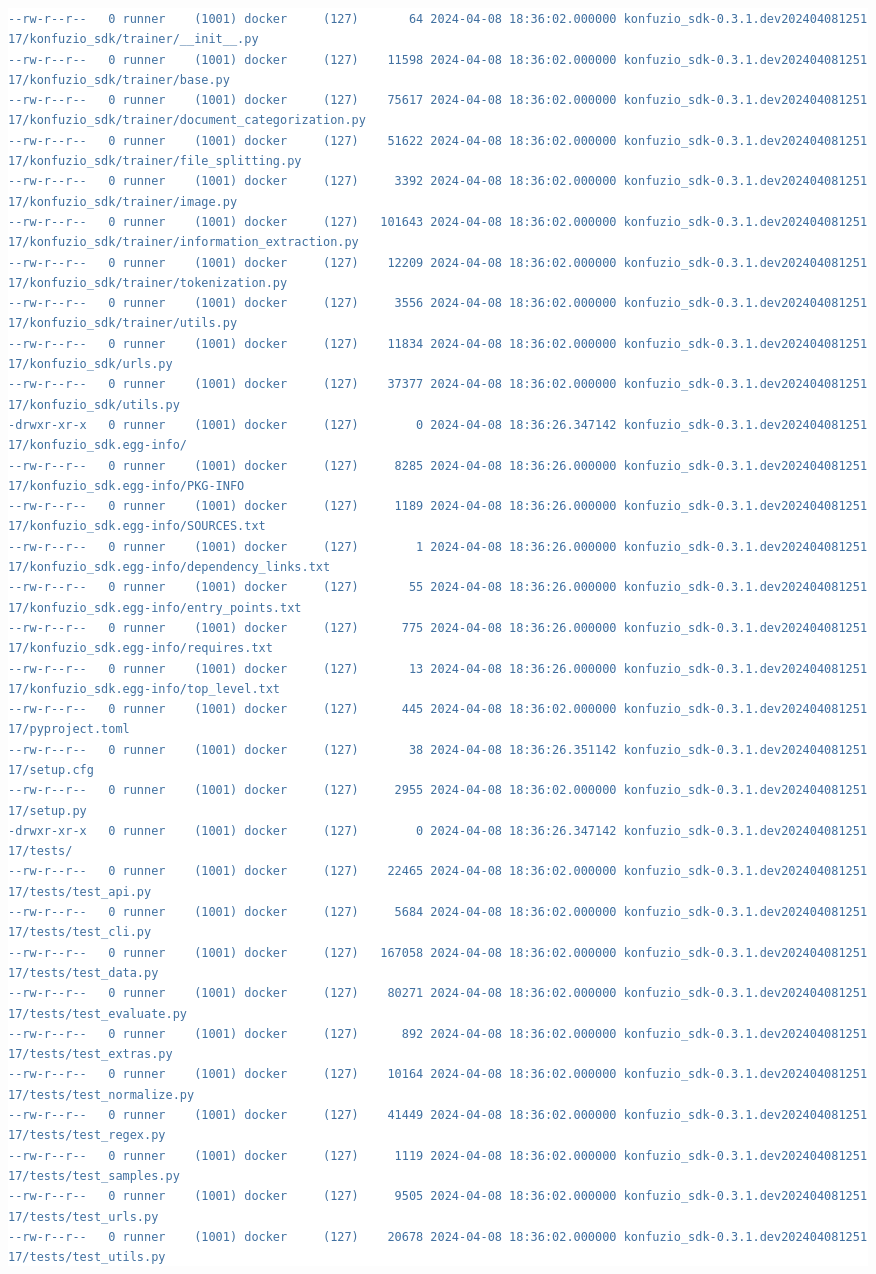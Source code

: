 ```diff
--rw-r--r--   0 runner    (1001) docker     (127)       64 2024-04-08 18:36:02.000000 konfuzio_sdk-0.3.1.dev20240408125117/konfuzio_sdk/trainer/__init__.py
--rw-r--r--   0 runner    (1001) docker     (127)    11598 2024-04-08 18:36:02.000000 konfuzio_sdk-0.3.1.dev20240408125117/konfuzio_sdk/trainer/base.py
--rw-r--r--   0 runner    (1001) docker     (127)    75617 2024-04-08 18:36:02.000000 konfuzio_sdk-0.3.1.dev20240408125117/konfuzio_sdk/trainer/document_categorization.py
--rw-r--r--   0 runner    (1001) docker     (127)    51622 2024-04-08 18:36:02.000000 konfuzio_sdk-0.3.1.dev20240408125117/konfuzio_sdk/trainer/file_splitting.py
--rw-r--r--   0 runner    (1001) docker     (127)     3392 2024-04-08 18:36:02.000000 konfuzio_sdk-0.3.1.dev20240408125117/konfuzio_sdk/trainer/image.py
--rw-r--r--   0 runner    (1001) docker     (127)   101643 2024-04-08 18:36:02.000000 konfuzio_sdk-0.3.1.dev20240408125117/konfuzio_sdk/trainer/information_extraction.py
--rw-r--r--   0 runner    (1001) docker     (127)    12209 2024-04-08 18:36:02.000000 konfuzio_sdk-0.3.1.dev20240408125117/konfuzio_sdk/trainer/tokenization.py
--rw-r--r--   0 runner    (1001) docker     (127)     3556 2024-04-08 18:36:02.000000 konfuzio_sdk-0.3.1.dev20240408125117/konfuzio_sdk/trainer/utils.py
--rw-r--r--   0 runner    (1001) docker     (127)    11834 2024-04-08 18:36:02.000000 konfuzio_sdk-0.3.1.dev20240408125117/konfuzio_sdk/urls.py
--rw-r--r--   0 runner    (1001) docker     (127)    37377 2024-04-08 18:36:02.000000 konfuzio_sdk-0.3.1.dev20240408125117/konfuzio_sdk/utils.py
-drwxr-xr-x   0 runner    (1001) docker     (127)        0 2024-04-08 18:36:26.347142 konfuzio_sdk-0.3.1.dev20240408125117/konfuzio_sdk.egg-info/
--rw-r--r--   0 runner    (1001) docker     (127)     8285 2024-04-08 18:36:26.000000 konfuzio_sdk-0.3.1.dev20240408125117/konfuzio_sdk.egg-info/PKG-INFO
--rw-r--r--   0 runner    (1001) docker     (127)     1189 2024-04-08 18:36:26.000000 konfuzio_sdk-0.3.1.dev20240408125117/konfuzio_sdk.egg-info/SOURCES.txt
--rw-r--r--   0 runner    (1001) docker     (127)        1 2024-04-08 18:36:26.000000 konfuzio_sdk-0.3.1.dev20240408125117/konfuzio_sdk.egg-info/dependency_links.txt
--rw-r--r--   0 runner    (1001) docker     (127)       55 2024-04-08 18:36:26.000000 konfuzio_sdk-0.3.1.dev20240408125117/konfuzio_sdk.egg-info/entry_points.txt
--rw-r--r--   0 runner    (1001) docker     (127)      775 2024-04-08 18:36:26.000000 konfuzio_sdk-0.3.1.dev20240408125117/konfuzio_sdk.egg-info/requires.txt
--rw-r--r--   0 runner    (1001) docker     (127)       13 2024-04-08 18:36:26.000000 konfuzio_sdk-0.3.1.dev20240408125117/konfuzio_sdk.egg-info/top_level.txt
--rw-r--r--   0 runner    (1001) docker     (127)      445 2024-04-08 18:36:02.000000 konfuzio_sdk-0.3.1.dev20240408125117/pyproject.toml
--rw-r--r--   0 runner    (1001) docker     (127)       38 2024-04-08 18:36:26.351142 konfuzio_sdk-0.3.1.dev20240408125117/setup.cfg
--rw-r--r--   0 runner    (1001) docker     (127)     2955 2024-04-08 18:36:02.000000 konfuzio_sdk-0.3.1.dev20240408125117/setup.py
-drwxr-xr-x   0 runner    (1001) docker     (127)        0 2024-04-08 18:36:26.347142 konfuzio_sdk-0.3.1.dev20240408125117/tests/
--rw-r--r--   0 runner    (1001) docker     (127)    22465 2024-04-08 18:36:02.000000 konfuzio_sdk-0.3.1.dev20240408125117/tests/test_api.py
--rw-r--r--   0 runner    (1001) docker     (127)     5684 2024-04-08 18:36:02.000000 konfuzio_sdk-0.3.1.dev20240408125117/tests/test_cli.py
--rw-r--r--   0 runner    (1001) docker     (127)   167058 2024-04-08 18:36:02.000000 konfuzio_sdk-0.3.1.dev20240408125117/tests/test_data.py
--rw-r--r--   0 runner    (1001) docker     (127)    80271 2024-04-08 18:36:02.000000 konfuzio_sdk-0.3.1.dev20240408125117/tests/test_evaluate.py
--rw-r--r--   0 runner    (1001) docker     (127)      892 2024-04-08 18:36:02.000000 konfuzio_sdk-0.3.1.dev20240408125117/tests/test_extras.py
--rw-r--r--   0 runner    (1001) docker     (127)    10164 2024-04-08 18:36:02.000000 konfuzio_sdk-0.3.1.dev20240408125117/tests/test_normalize.py
--rw-r--r--   0 runner    (1001) docker     (127)    41449 2024-04-08 18:36:02.000000 konfuzio_sdk-0.3.1.dev20240408125117/tests/test_regex.py
--rw-r--r--   0 runner    (1001) docker     (127)     1119 2024-04-08 18:36:02.000000 konfuzio_sdk-0.3.1.dev20240408125117/tests/test_samples.py
--rw-r--r--   0 runner    (1001) docker     (127)     9505 2024-04-08 18:36:02.000000 konfuzio_sdk-0.3.1.dev20240408125117/tests/test_urls.py
--rw-r--r--   0 runner    (1001) docker     (127)    20678 2024-04-08 18:36:02.000000 konfuzio_sdk-0.3.1.dev20240408125117/tests/test_utils.py
```